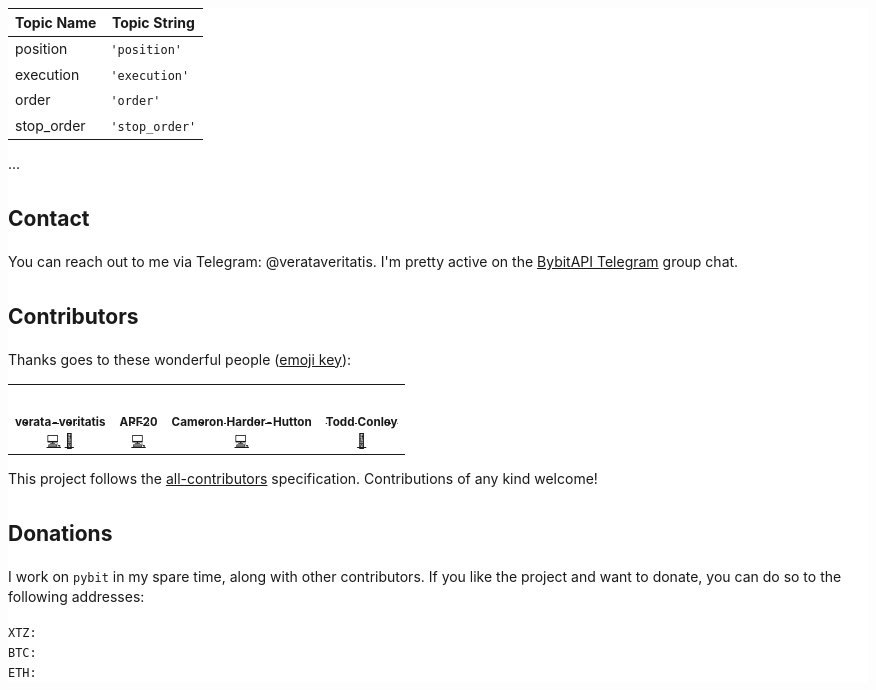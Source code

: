 | Topic Name            | Topic String |
| -------------         | ------------- |
| position              | `'position'`  |
| execution             | `'execution'`  |
| order                 | `'order'`  |
| stop_order            | `'stop_order'`  |

...

## Contact
You can reach out to me via Telegram: @verataveritatis. I'm pretty active on the [BybitAPI Telegram](https://t.me/Bybitapi) group chat.

## Contributors

Thanks goes to these wonderful people ([emoji key](https://allcontributors.org/docs/en/emoji-key)):




<table>
  <tr>
    <td align="center"><a href="https://github.com/verata-veritatis"><img src="https://avatars0.githubusercontent.com/u/9677388?v=4" width="100px;" alt=""/><br /><sub><b>verata-veritatis</b></sub></a><br /><a href="https://github.com/verata-veritatis/pybit/commits?author=verata-veritatis" title="Code">💻</a> <a href="https://github.com/verata-veritatis/pybit/commits?author=verata-veritatis" title="Documentation">📖</a></td>
     <td align="center"><a href="https://github.com/APF20"><img src="https://avatars0.githubusercontent.com/u/74583612?v=4" width="100px;" alt=""/><br /><sub><b>APF20</b></sub></a><br /><a href="https://github.com/verata-veritatis/pybit/commits?author=APF20" title="Code">💻</a></td>
      <td align="center"><a href="https://github.com/cameronhh"><img src="https://avatars0.githubusercontent.com/u/30434979?v=4" width="100px;" alt=""/><br /><sub><b>Cameron Harder-Hutton</b></sub></a><br /><a href="https://github.com/verata-veritatis/pybit/commits?author=cameronhh" title="Code">💻</a></td>
     <td align="center"><a href="https://github.com/tconley"><img src="https://avatars1.githubusercontent.com/u/1893207?v=4" width="100px;" alt=""/><br /><sub><b>Todd Conley</b></sub></a><br /><a href="https://github.com/tconley/pybit/commits?author=tconley" title="Ideas">🤔</a></td>
  </tr>
</table>





This project follows the [all-contributors](https://github.com/all-contributors/all-contributors) specification. Contributions of any kind welcome!

## Donations

I work on `pybit` in my spare time, along with other contributors. If you like the project and want to donate, you can do so to the following addresses:

```
XTZ:
BTC:
ETH:
```
